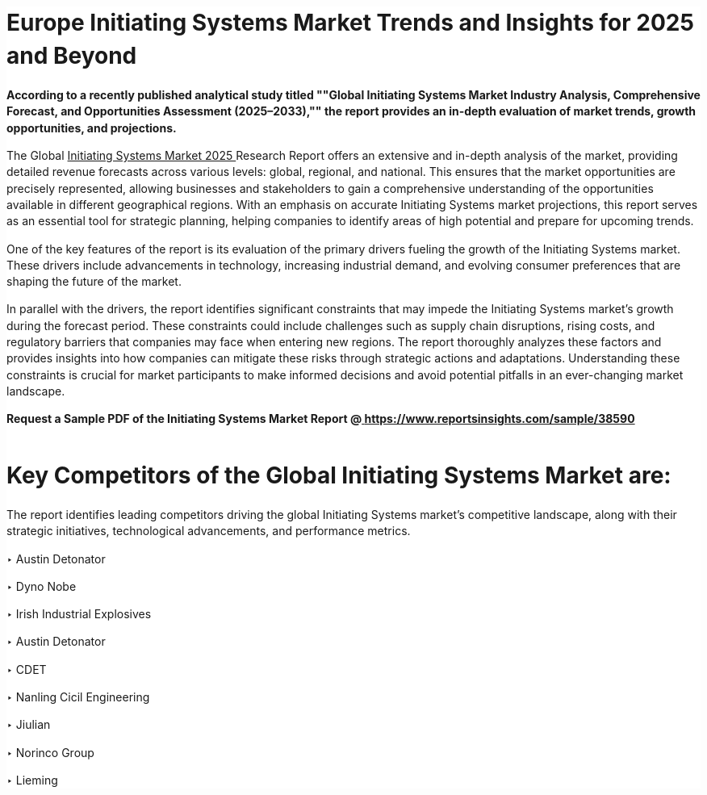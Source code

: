 # Europe Initiating Systems Market Trends and Insights for 2025 and Beyond

<strong>According to a recently published analytical study titled ""Global Initiating Systems Market Industry Analysis, Comprehensive Forecast, and Opportunities Assessment (2025–2033),"" the report provides an in-depth evaluation of market trends, growth opportunities, and projections.</strong>

The Global <a href=https://www.reportsinsights.com/sample/38590>Initiating Systems Market 2025 </a> Research Report offers an extensive and in-depth analysis of the market, providing detailed revenue forecasts across various levels: global, regional, and national. This ensures that the market opportunities are precisely represented, allowing businesses and stakeholders to gain a comprehensive understanding of the opportunities available in different geographical regions. With an emphasis on accurate Initiating Systems market projections, this report serves as an essential tool for strategic planning, helping companies to identify areas of high potential and prepare for upcoming trends.

One of the key features of the report is its evaluation of the primary drivers fueling the growth of the Initiating Systems market. These drivers include advancements in technology, increasing industrial demand, and evolving consumer preferences that are shaping the future of the market. 

In parallel with the drivers, the report identifies significant constraints that may impede the Initiating Systems market’s growth during the forecast period. These constraints could include challenges such as supply chain disruptions, rising costs, and regulatory barriers that companies may face when entering new regions. The report thoroughly analyzes these factors and provides insights into how companies can mitigate these risks through strategic actions and adaptations. Understanding these constraints is crucial for market participants to make informed decisions and avoid potential pitfalls in an ever-changing market landscape.

<strong>Request a Sample PDF of the Initiating Systems Market Report </strong><strong>@<a href=https://www.reportsinsights.com/sample/38590> https://www.reportsinsights.com/sample/38590</a></strong></font>

# <strong>Key Competitors of the Global Initiating Systems Market are:</strong>

The report identifies leading competitors driving the global Initiating Systems market’s competitive landscape, along with their strategic initiatives, technological advancements, and performance metrics.

‣ Austin Detonator

‣ Dyno Nobe

‣ Irish Industrial Explosives

‣ Austin Detonator

‣ CDET

‣ Nanling Cicil Engineering

‣ Jiulian

‣ Norinco Group

‣ Lieming
